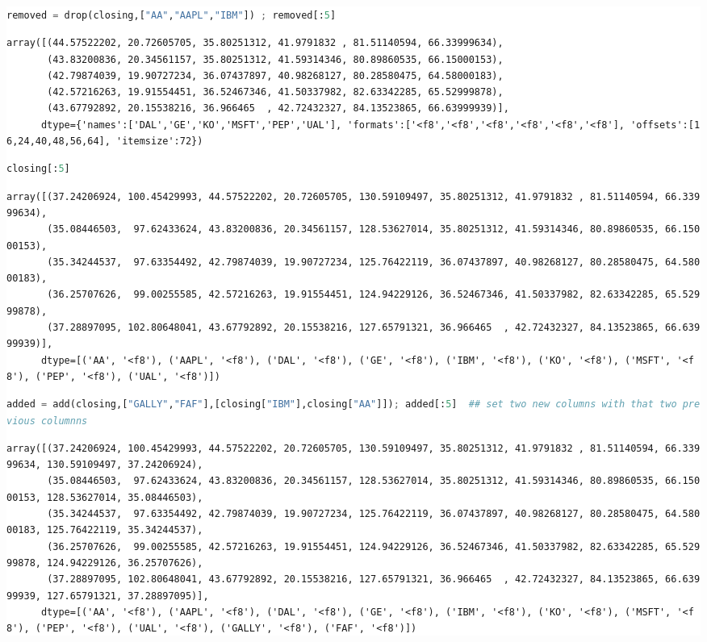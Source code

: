 

```python
removed = drop(closing,["AA","AAPL","IBM"]) ; removed[:5]
```




    array([(44.57522202, 20.72605705, 35.80251312, 41.9791832 , 81.51140594, 66.33999634),
           (43.83200836, 20.34561157, 35.80251312, 41.59314346, 80.89860535, 66.15000153),
           (42.79874039, 19.90727234, 36.07437897, 40.98268127, 80.28580475, 64.58000183),
           (42.57216263, 19.91554451, 36.52467346, 41.50337982, 82.63342285, 65.52999878),
           (43.67792892, 20.15538216, 36.966465  , 42.72432327, 84.13523865, 66.63999939)],
          dtype={'names':['DAL','GE','KO','MSFT','PEP','UAL'], 'formats':['<f8','<f8','<f8','<f8','<f8','<f8'], 'offsets':[16,24,40,48,56,64], 'itemsize':72})




```python
closing[:5]
```




    array([(37.24206924, 100.45429993, 44.57522202, 20.72605705, 130.59109497, 35.80251312, 41.9791832 , 81.51140594, 66.33999634),
           (35.08446503,  97.62433624, 43.83200836, 20.34561157, 128.53627014, 35.80251312, 41.59314346, 80.89860535, 66.15000153),
           (35.34244537,  97.63354492, 42.79874039, 19.90727234, 125.76422119, 36.07437897, 40.98268127, 80.28580475, 64.58000183),
           (36.25707626,  99.00255585, 42.57216263, 19.91554451, 124.94229126, 36.52467346, 41.50337982, 82.63342285, 65.52999878),
           (37.28897095, 102.80648041, 43.67792892, 20.15538216, 127.65791321, 36.966465  , 42.72432327, 84.13523865, 66.63999939)],
          dtype=[('AA', '<f8'), ('AAPL', '<f8'), ('DAL', '<f8'), ('GE', '<f8'), ('IBM', '<f8'), ('KO', '<f8'), ('MSFT', '<f8'), ('PEP', '<f8'), ('UAL', '<f8')])




```python
added = add(closing,["GALLY","FAF"],[closing["IBM"],closing["AA"]]); added[:5]  ## set two new columns with that two previous columnns
```




    array([(37.24206924, 100.45429993, 44.57522202, 20.72605705, 130.59109497, 35.80251312, 41.9791832 , 81.51140594, 66.33999634, 130.59109497, 37.24206924),
           (35.08446503,  97.62433624, 43.83200836, 20.34561157, 128.53627014, 35.80251312, 41.59314346, 80.89860535, 66.15000153, 128.53627014, 35.08446503),
           (35.34244537,  97.63354492, 42.79874039, 19.90727234, 125.76422119, 36.07437897, 40.98268127, 80.28580475, 64.58000183, 125.76422119, 35.34244537),
           (36.25707626,  99.00255585, 42.57216263, 19.91554451, 124.94229126, 36.52467346, 41.50337982, 82.63342285, 65.52999878, 124.94229126, 36.25707626),
           (37.28897095, 102.80648041, 43.67792892, 20.15538216, 127.65791321, 36.966465  , 42.72432327, 84.13523865, 66.63999939, 127.65791321, 37.28897095)],
          dtype=[('AA', '<f8'), ('AAPL', '<f8'), ('DAL', '<f8'), ('GE', '<f8'), ('IBM', '<f8'), ('KO', '<f8'), ('MSFT', '<f8'), ('PEP', '<f8'), ('UAL', '<f8'), ('GALLY', '<f8'), ('FAF', '<f8')])
